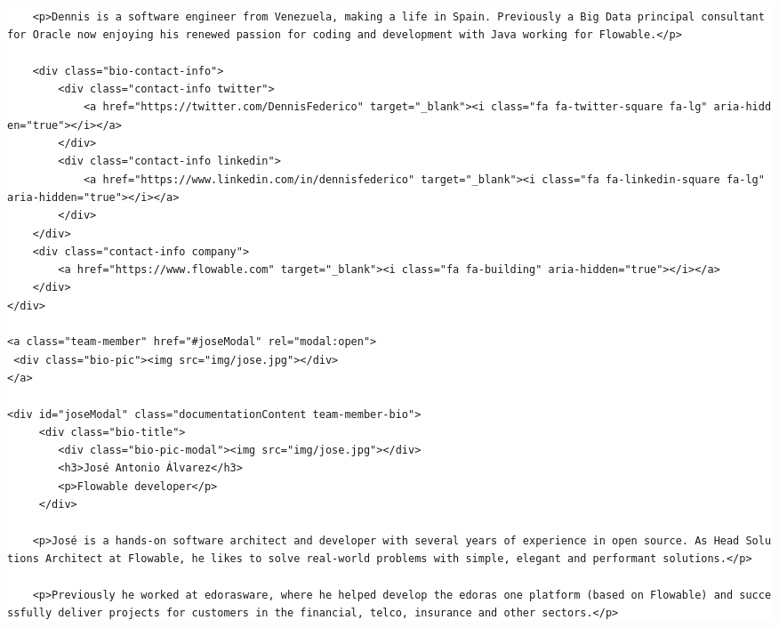 	    <p>Dennis is a software engineer from Venezuela, making a life in Spain. Previously a Big Data principal consultant for Oracle now enjoying his renewed passion for coding and development with Java working for Flowable.</p>

		<div class="bio-contact-info">
	        <div class="contact-info twitter">
	            <a href="https://twitter.com/DennisFederico" target="_blank"><i class="fa fa-twitter-square fa-lg" aria-hidden="true"></i></a>
	        </div>
	        <div class="contact-info linkedin">
	            <a href="https://www.linkedin.com/in/dennisfederico" target="_blank"><i class="fa fa-linkedin-square fa-lg" aria-hidden="true"></i></a>
	        </div>
	    </div>
		<div class="contact-info company">
	        <a href="https://www.flowable.com" target="_blank"><i class="fa fa-building" aria-hidden="true"></i></a>
        </div>
	</div>

	<a class="team-member" href="#joseModal" rel="modal:open">
	 <div class="bio-pic"><img src="img/jose.jpg"></div>
	</a>

	<div id="joseModal" class="documentationContent team-member-bio">
	     <div class="bio-title">
	        <div class="bio-pic-modal"><img src="img/jose.jpg"></div>
	        <h3>José Antonio Álvarez</h3>
	        <p>Flowable developer</p>
	     </div>

	    <p>José is a hands-on software architect and developer with several years of experience in open source. As Head Solutions Architect at Flowable, he likes to solve real-world problems with simple, elegant and performant solutions.</p>

        <p>Previously he worked at edorasware, where he helped develop the edoras one platform (based on Flowable) and successfully deliver projects for customers in the financial, telco, insurance and other sectors.</p>
